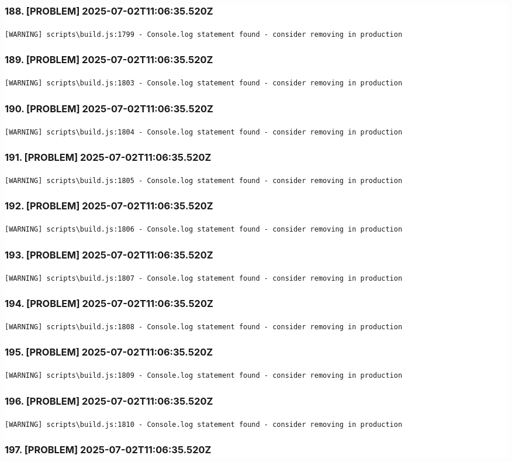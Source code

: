 ### 188. [PROBLEM] 2025-07-02T11:06:35.520Z

```
[WARNING] scripts\build.js:1799 - Console.log statement found - consider removing in production
```

### 189. [PROBLEM] 2025-07-02T11:06:35.520Z

```
[WARNING] scripts\build.js:1803 - Console.log statement found - consider removing in production
```

### 190. [PROBLEM] 2025-07-02T11:06:35.520Z

```
[WARNING] scripts\build.js:1804 - Console.log statement found - consider removing in production
```

### 191. [PROBLEM] 2025-07-02T11:06:35.520Z

```
[WARNING] scripts\build.js:1805 - Console.log statement found - consider removing in production
```

### 192. [PROBLEM] 2025-07-02T11:06:35.520Z

```
[WARNING] scripts\build.js:1806 - Console.log statement found - consider removing in production
```

### 193. [PROBLEM] 2025-07-02T11:06:35.520Z

```
[WARNING] scripts\build.js:1807 - Console.log statement found - consider removing in production
```

### 194. [PROBLEM] 2025-07-02T11:06:35.520Z

```
[WARNING] scripts\build.js:1808 - Console.log statement found - consider removing in production
```

### 195. [PROBLEM] 2025-07-02T11:06:35.520Z

```
[WARNING] scripts\build.js:1809 - Console.log statement found - consider removing in production
```

### 196. [PROBLEM] 2025-07-02T11:06:35.520Z

```
[WARNING] scripts\build.js:1810 - Console.log statement found - consider removing in production
```

### 197. [PROBLEM] 2025-07-02T11:06:35.520Z
